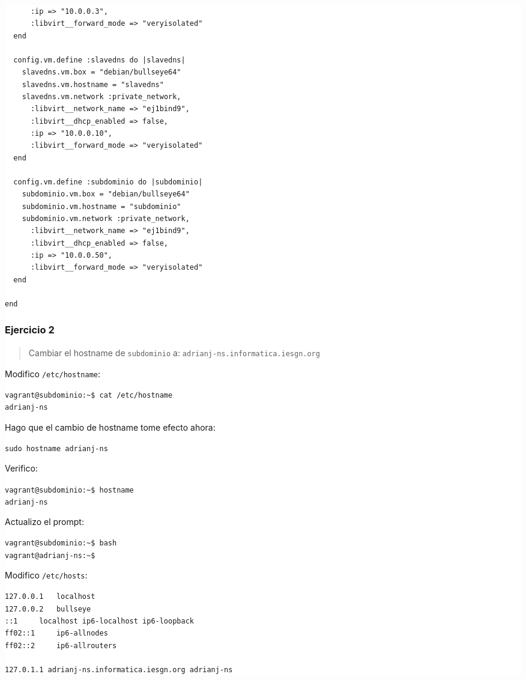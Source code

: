 ```
      :ip => "10.0.0.3",
      :libvirt__forward_mode => "veryisolated"
  end

  config.vm.define :slavedns do |slavedns|
    slavedns.vm.box = "debian/bullseye64"
    slavedns.vm.hostname = "slavedns"
    slavedns.vm.network :private_network,
      :libvirt__network_name => "ej1bind9",
      :libvirt__dhcp_enabled => false,
      :ip => "10.0.0.10",
      :libvirt__forward_mode => "veryisolated"
  end

  config.vm.define :subdominio do |subdominio|
    subdominio.vm.box = "debian/bullseye64"
    subdominio.vm.hostname = "subdominio"
    subdominio.vm.network :private_network,
      :libvirt__network_name => "ej1bind9",
      :libvirt__dhcp_enabled => false,
      :ip => "10.0.0.50",
      :libvirt__forward_mode => "veryisolated"
  end

end
```

### Ejercicio 2
> Cambiar el hostname de `subdominio` a: `adrianj-ns.informatica.iesgn.org`

Modifico `/etc/hostname`:
```
vagrant@subdominio:~$ cat /etc/hostname
adrianj-ns
```

Hago que el cambio de hostname tome efecto ahora:
```
sudo hostname adrianj-ns
```

Verifico:
```
vagrant@subdominio:~$ hostname
adrianj-ns
```

Actualizo el prompt:
```
vagrant@subdominio:~$ bash
vagrant@adrianj-ns:~$
```

Modifico `/etc/hosts`:
```
127.0.0.1	localhost
127.0.0.2	bullseye
::1		localhost ip6-localhost ip6-loopback
ff02::1		ip6-allnodes
ff02::2		ip6-allrouters

127.0.1.1 adrianj-ns.informatica.iesgn.org adrianj-ns
```
